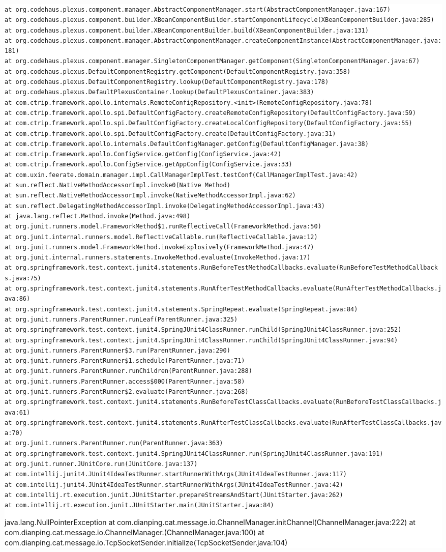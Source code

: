     at org.codehaus.plexus.component.manager.AbstractComponentManager.start(AbstractComponentManager.java:167)
    at org.codehaus.plexus.component.builder.XBeanComponentBuilder.startComponentLifecycle(XBeanComponentBuilder.java:285)
    at org.codehaus.plexus.component.builder.XBeanComponentBuilder.build(XBeanComponentBuilder.java:131)
    at org.codehaus.plexus.component.manager.AbstractComponentManager.createComponentInstance(AbstractComponentManager.java:181)
    at org.codehaus.plexus.component.manager.SingletonComponentManager.getComponent(SingletonComponentManager.java:67)
    at org.codehaus.plexus.DefaultComponentRegistry.getComponent(DefaultComponentRegistry.java:358)
    at org.codehaus.plexus.DefaultComponentRegistry.lookup(DefaultComponentRegistry.java:178)
    at org.codehaus.plexus.DefaultPlexusContainer.lookup(DefaultPlexusContainer.java:383)
    at com.ctrip.framework.apollo.internals.RemoteConfigRepository.<init>(RemoteConfigRepository.java:78)
    at com.ctrip.framework.apollo.spi.DefaultConfigFactory.createRemoteConfigRepository(DefaultConfigFactory.java:59)
    at com.ctrip.framework.apollo.spi.DefaultConfigFactory.createLocalConfigRepository(DefaultConfigFactory.java:55)
    at com.ctrip.framework.apollo.spi.DefaultConfigFactory.create(DefaultConfigFactory.java:31)
    at com.ctrip.framework.apollo.internals.DefaultConfigManager.getConfig(DefaultConfigManager.java:38)
    at com.ctrip.framework.apollo.ConfigService.getConfig(ConfigService.java:42)
    at com.ctrip.framework.apollo.ConfigService.getAppConfig(ConfigService.java:33)
    at com.uxin.feerate.domain.manager.impl.CallManagerImplTest.testConf(CallManagerImplTest.java:42)
    at sun.reflect.NativeMethodAccessorImpl.invoke0(Native Method)
    at sun.reflect.NativeMethodAccessorImpl.invoke(NativeMethodAccessorImpl.java:62)
    at sun.reflect.DelegatingMethodAccessorImpl.invoke(DelegatingMethodAccessorImpl.java:43)
    at java.lang.reflect.Method.invoke(Method.java:498)
    at org.junit.runners.model.FrameworkMethod$1.runReflectiveCall(FrameworkMethod.java:50)
    at org.junit.internal.runners.model.ReflectiveCallable.run(ReflectiveCallable.java:12)
    at org.junit.runners.model.FrameworkMethod.invokeExplosively(FrameworkMethod.java:47)
    at org.junit.internal.runners.statements.InvokeMethod.evaluate(InvokeMethod.java:17)
    at org.springframework.test.context.junit4.statements.RunBeforeTestMethodCallbacks.evaluate(RunBeforeTestMethodCallbacks.java:75)
    at org.springframework.test.context.junit4.statements.RunAfterTestMethodCallbacks.evaluate(RunAfterTestMethodCallbacks.java:86)
    at org.springframework.test.context.junit4.statements.SpringRepeat.evaluate(SpringRepeat.java:84)
    at org.junit.runners.ParentRunner.runLeaf(ParentRunner.java:325)
    at org.springframework.test.context.junit4.SpringJUnit4ClassRunner.runChild(SpringJUnit4ClassRunner.java:252)
    at org.springframework.test.context.junit4.SpringJUnit4ClassRunner.runChild(SpringJUnit4ClassRunner.java:94)
    at org.junit.runners.ParentRunner$3.run(ParentRunner.java:290)
    at org.junit.runners.ParentRunner$1.schedule(ParentRunner.java:71)
    at org.junit.runners.ParentRunner.runChildren(ParentRunner.java:288)
    at org.junit.runners.ParentRunner.access$000(ParentRunner.java:58)
    at org.junit.runners.ParentRunner$2.evaluate(ParentRunner.java:268)
    at org.springframework.test.context.junit4.statements.RunBeforeTestClassCallbacks.evaluate(RunBeforeTestClassCallbacks.java:61)
    at org.springframework.test.context.junit4.statements.RunAfterTestClassCallbacks.evaluate(RunAfterTestClassCallbacks.java:70)
    at org.junit.runners.ParentRunner.run(ParentRunner.java:363)
    at org.springframework.test.context.junit4.SpringJUnit4ClassRunner.run(SpringJUnit4ClassRunner.java:191)
    at org.junit.runner.JUnitCore.run(JUnitCore.java:137)
    at com.intellij.junit4.JUnit4IdeaTestRunner.startRunnerWithArgs(JUnit4IdeaTestRunner.java:117)
    at com.intellij.junit4.JUnit4IdeaTestRunner.startRunnerWithArgs(JUnit4IdeaTestRunner.java:42)
    at com.intellij.rt.execution.junit.JUnitStarter.prepareStreamsAndStart(JUnitStarter.java:262)
    at com.intellij.rt.execution.junit.JUnitStarter.main(JUnitStarter.java:84)
java.lang.NullPointerException
    at com.dianping.cat.message.io.ChannelManager.initChannel(ChannelManager.java:222)
    at com.dianping.cat.message.io.ChannelManager.<init>(ChannelManager.java:100)
    at com.dianping.cat.message.io.TcpSocketSender.initialize(TcpSocketSender.java:104)